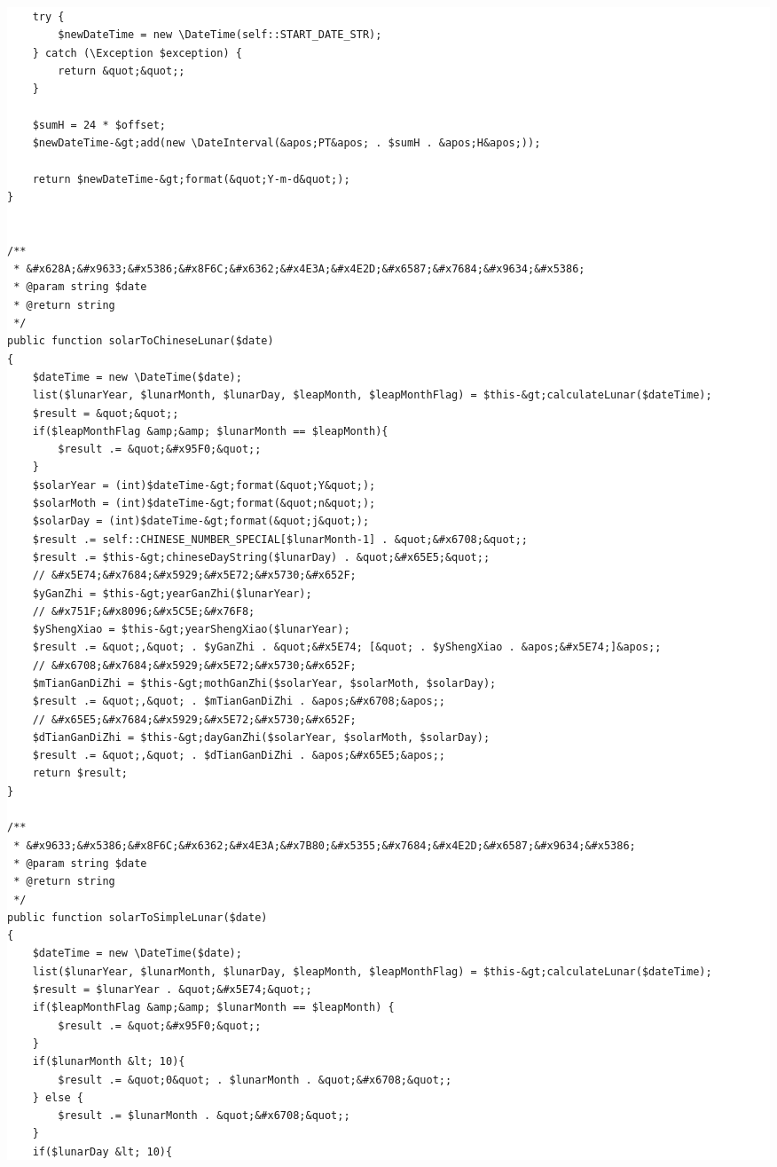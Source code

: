         try {
            $newDateTime = new \DateTime(self::START_DATE_STR);
        } catch (\Exception $exception) {
            return &quot;&quot;;
        }

        $sumH = 24 * $offset;
        $newDateTime-&gt;add(new \DateInterval(&apos;PT&apos; . $sumH . &apos;H&apos;));

        return $newDateTime-&gt;format(&quot;Y-m-d&quot;);
    }


    /**
     * &#x628A;&#x9633;&#x5386;&#x8F6C;&#x6362;&#x4E3A;&#x4E2D;&#x6587;&#x7684;&#x9634;&#x5386;
     * @param string $date
     * @return string
     */
    public function solarToChineseLunar($date)
    {
        $dateTime = new \DateTime($date);
        list($lunarYear, $lunarMonth, $lunarDay, $leapMonth, $leapMonthFlag) = $this-&gt;calculateLunar($dateTime);
        $result = &quot;&quot;;
        if($leapMonthFlag &amp;&amp; $lunarMonth == $leapMonth){
            $result .= &quot;&#x95F0;&quot;;
        }
        $solarYear = (int)$dateTime-&gt;format(&quot;Y&quot;);
        $solarMoth = (int)$dateTime-&gt;format(&quot;n&quot;);
        $solarDay = (int)$dateTime-&gt;format(&quot;j&quot;);
        $result .= self::CHINESE_NUMBER_SPECIAL[$lunarMonth-1] . &quot;&#x6708;&quot;;
        $result .= $this-&gt;chineseDayString($lunarDay) . &quot;&#x65E5;&quot;;
        // &#x5E74;&#x7684;&#x5929;&#x5E72;&#x5730;&#x652F;
        $yGanZhi = $this-&gt;yearGanZhi($lunarYear);
        // &#x751F;&#x8096;&#x5C5E;&#x76F8;
        $yShengXiao = $this-&gt;yearShengXiao($lunarYear);
        $result .= &quot;,&quot; . $yGanZhi . &quot;&#x5E74; [&quot; . $yShengXiao . &apos;&#x5E74;]&apos;;
        // &#x6708;&#x7684;&#x5929;&#x5E72;&#x5730;&#x652F;
        $mTianGanDiZhi = $this-&gt;mothGanZhi($solarYear, $solarMoth, $solarDay);
        $result .= &quot;,&quot; . $mTianGanDiZhi . &apos;&#x6708;&apos;;
        // &#x65E5;&#x7684;&#x5929;&#x5E72;&#x5730;&#x652F;
        $dTianGanDiZhi = $this-&gt;dayGanZhi($solarYear, $solarMoth, $solarDay);
        $result .= &quot;,&quot; . $dTianGanDiZhi . &apos;&#x65E5;&apos;;
        return $result;
    }

    /**
     * &#x9633;&#x5386;&#x8F6C;&#x6362;&#x4E3A;&#x7B80;&#x5355;&#x7684;&#x4E2D;&#x6587;&#x9634;&#x5386;
     * @param string $date
     * @return string
     */
    public function solarToSimpleLunar($date)
    {
        $dateTime = new \DateTime($date);
        list($lunarYear, $lunarMonth, $lunarDay, $leapMonth, $leapMonthFlag) = $this-&gt;calculateLunar($dateTime);
        $result = $lunarYear . &quot;&#x5E74;&quot;;
        if($leapMonthFlag &amp;&amp; $lunarMonth == $leapMonth) {
            $result .= &quot;&#x95F0;&quot;;
        }
        if($lunarMonth &lt; 10){
            $result .= &quot;0&quot; . $lunarMonth . &quot;&#x6708;&quot;;
        } else {
            $result .= $lunarMonth . &quot;&#x6708;&quot;;
        }
        if($lunarDay &lt; 10){